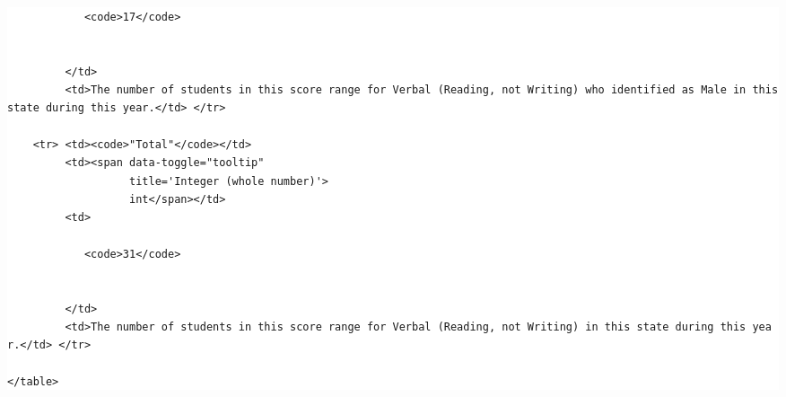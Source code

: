                 <code>17</code>
             
                
             </td> 
             <td>The number of students in this score range for Verbal (Reading, not Writing) who identified as Male in this state during this year.</td> </tr>
        
        <tr> <td><code>"Total"</code></td>
             <td><span data-toggle="tooltip"
                       title='Integer (whole number)'>
                       int</span></td> 
             <td>
             
                <code>31</code>
             
                
             </td> 
             <td>The number of students in this score range for Verbal (Reading, not Writing) in this state during this year.</td> </tr>
        
    </table>
</div>

    

    

    

<script>
$(document).ready(function() {
    $( "#explore-Score-Ranges-Between-200-to-300-Verbal" ).dialog({
      autoOpen: false,
      width: 'auto',
      create: function (event, ui) {
        // Set max-width
        $(this).parent().css("maxWidth", "600px");
      }
    });
    
    $("#btn-explore-Score-Ranges-Between-200-to-300-Verbal-Females").click(function() {
        $( "#explore-Score-Ranges-Between-200-to-300-Verbal-Females" ).dialog("open").css({'max-height':"400px", overflow:"auto"});;
        $('.ui-dialog :button').blur();
    });
        
    
    $("#btn-explore-Score-Ranges-Between-200-to-300-Verbal-Males").click(function() {
        $( "#explore-Score-Ranges-Between-200-to-300-Verbal-Males" ).dialog("open").css({'max-height':"400px", overflow:"auto"});;
        $('.ui-dialog :button').blur();
    });
        
    
    $("#btn-explore-Score-Ranges-Between-200-to-300-Verbal-Total").click(function() {
        $( "#explore-Score-Ranges-Between-200-to-300-Verbal-Total" ).dialog("open").css({'max-height':"400px", overflow:"auto"});;
        $('.ui-dialog :button').blur();
    });
        